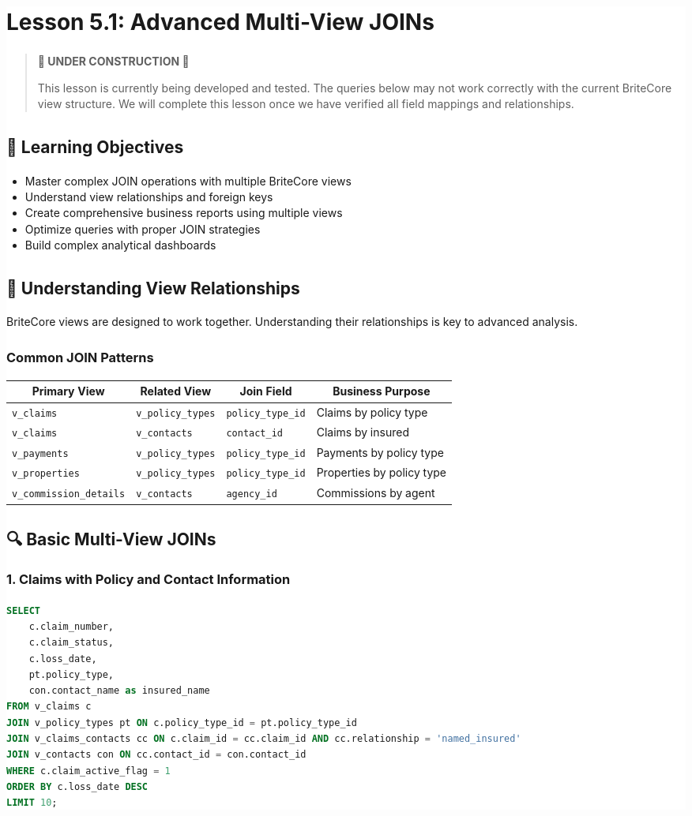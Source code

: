 # Lesson 5.1: Advanced Multi-View JOINs

> **🚧 UNDER CONSTRUCTION 🚧**
> 
> This lesson is currently being developed and tested. The queries below may not work correctly with the current BriteCore view structure. We will complete this lesson once we have verified all field mappings and relationships.

## 🎯 Learning Objectives
- Master complex JOIN operations with multiple BriteCore views
- Understand view relationships and foreign keys
- Create comprehensive business reports using multiple views
- Optimize queries with proper JOIN strategies
- Build complex analytical dashboards

## 🔗 Understanding View Relationships

BriteCore views are designed to work together. Understanding their relationships is key to advanced analysis.

### Common JOIN Patterns

| Primary View | Related View | Join Field | Business Purpose |
|--------------|--------------|------------|------------------|
| `v_claims` | `v_policy_types` | `policy_type_id` | Claims by policy type |
| `v_claims` | `v_contacts` | `contact_id` | Claims by insured |
| `v_payments` | `v_policy_types` | `policy_type_id` | Payments by policy type |
| `v_properties` | `v_policy_types` | `policy_type_id` | Properties by policy type |
| `v_commission_details` | `v_contacts` | `agency_id` | Commissions by agent |

## 🔍 Basic Multi-View JOINs

### 1. Claims with Policy and Contact Information
```sql
SELECT 
    c.claim_number,
    c.claim_status,
    c.loss_date,
    pt.policy_type,
    con.contact_name as insured_name
FROM v_claims c
JOIN v_policy_types pt ON c.policy_type_id = pt.policy_type_id
JOIN v_claims_contacts cc ON c.claim_id = cc.claim_id AND cc.relationship = 'named_insured'
JOIN v_contacts con ON cc.contact_id = con.contact_id
WHERE c.claim_active_flag = 1
ORDER BY c.loss_date DESC
LIMIT 10;
```
